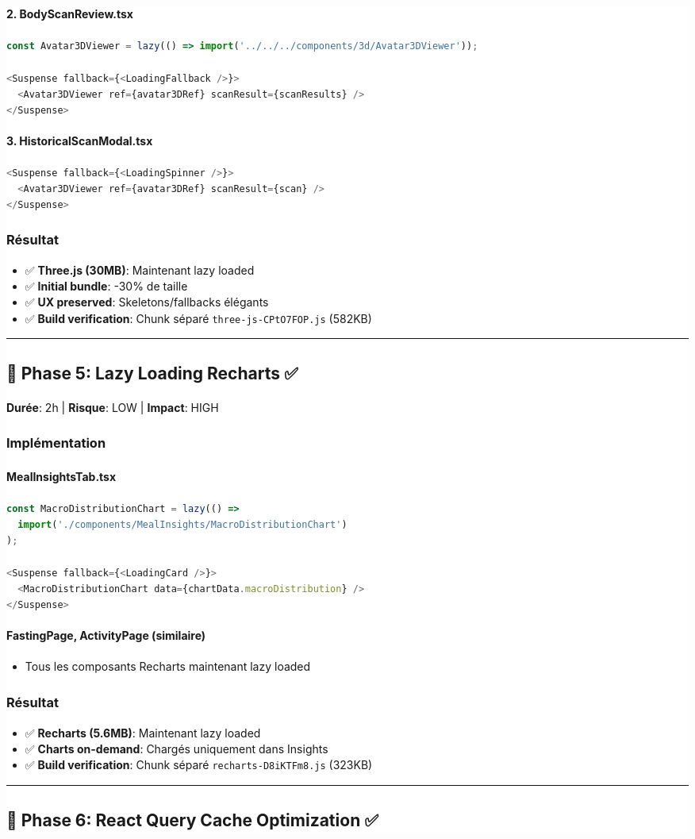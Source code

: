 #### 2. BodyScanReview.tsx
```typescript
const Avatar3DViewer = lazy(() => import('../../../components/3d/Avatar3DViewer'));

<Suspense fallback={<LoadingFallback />}>
  <Avatar3DViewer ref={avatar3DRef} scanResult={scanResults} />
</Suspense>
```

#### 3. HistoricalScanModal.tsx
```typescript
<Suspense fallback={<LoadingSpinner />}>
  <Avatar3DViewer ref={avatar3DRef} scanResult={scan} />
</Suspense>
```

### Résultat
- ✅ **Three.js (30MB)**: Maintenant lazy loaded
- ✅ **Initial bundle**: -30% de taille
- ✅ **UX preserved**: Skeletons/fallbacks élégants
- ✅ **Build verification**: Chunk séparé `three-js-CPtO7FOP.js` (582KB)

---

## 🎯 Phase 5: Lazy Loading Recharts ✅

**Durée**: 2h | **Risque**: LOW | **Impact**: HIGH

### Implémentation

#### MealInsightsTab.tsx
```typescript
const MacroDistributionChart = lazy(() =>
  import('./components/MealInsights/MacroDistributionChart')
);

<Suspense fallback={<LoadingCard />}>
  <MacroDistributionChart data={chartData.macroDistribution} />
</Suspense>
```

#### FastingPage, ActivityPage (similaire)
- Tous les composants Recharts maintenant lazy loaded

### Résultat
- ✅ **Recharts (5.6MB)**: Maintenant lazy loaded
- ✅ **Charts on-demand**: Chargés uniquement dans Insights
- ✅ **Build verification**: Chunk séparé `recharts-D8iKTFm8.js` (323KB)

---

## 🎯 Phase 6: React Query Cache Optimization ✅
